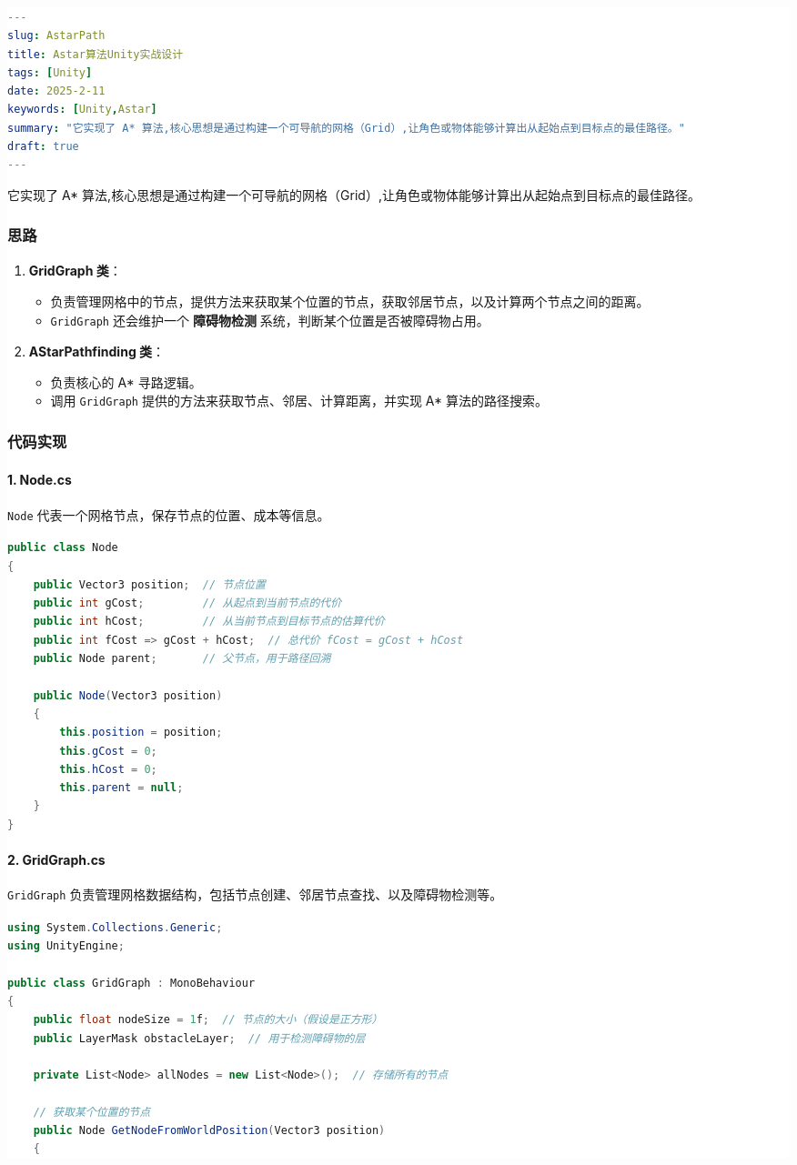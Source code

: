 ```yaml
---
slug: AstarPath
title: Astar算法Unity实战设计
tags: [Unity]
date: 2025-2-11
keywords: [Unity,Astar]
summary: "它实现了 A* 算法,核心思想是通过构建一个可导航的网格（Grid）,让角色或物体能够计算出从起始点到目标点的最佳路径。"
draft: true
---
```

它实现了 A* 算法,核心思想是通过构建一个可导航的网格（Grid）,让角色或物体能够计算出从起始点到目标点的最佳路径。


### **思路**

1. **GridGraph 类**：
   - 负责管理网格中的节点，提供方法来获取某个位置的节点，获取邻居节点，以及计算两个节点之间的距离。
   - `GridGraph` 还会维护一个 **障碍物检测** 系统，判断某个位置是否被障碍物占用。

2. **AStarPathfinding 类**：
   - 负责核心的 A* 寻路逻辑。
   - 调用 `GridGraph` 提供的方法来获取节点、邻居、计算距离，并实现 A* 算法的路径搜索。

### **代码实现**

#### **1. Node.cs**

`Node` 代表一个网格节点，保存节点的位置、成本等信息。

```csharp
public class Node
{
    public Vector3 position;  // 节点位置
    public int gCost;         // 从起点到当前节点的代价
    public int hCost;         // 从当前节点到目标节点的估算代价
    public int fCost => gCost + hCost;  // 总代价 fCost = gCost + hCost
    public Node parent;       // 父节点，用于路径回溯

    public Node(Vector3 position)
    {
        this.position = position;
        this.gCost = 0;
        this.hCost = 0;
        this.parent = null;
    }
}
```

#### **2. GridGraph.cs**

`GridGraph` 负责管理网格数据结构，包括节点创建、邻居节点查找、以及障碍物检测等。

```csharp
using System.Collections.Generic;
using UnityEngine;

public class GridGraph : MonoBehaviour
{
    public float nodeSize = 1f;  // 节点的大小（假设是正方形）
    public LayerMask obstacleLayer;  // 用于检测障碍物的层

    private List<Node> allNodes = new List<Node>();  // 存储所有的节点

    // 获取某个位置的节点
    public Node GetNodeFromWorldPosition(Vector3 position)
    {
```